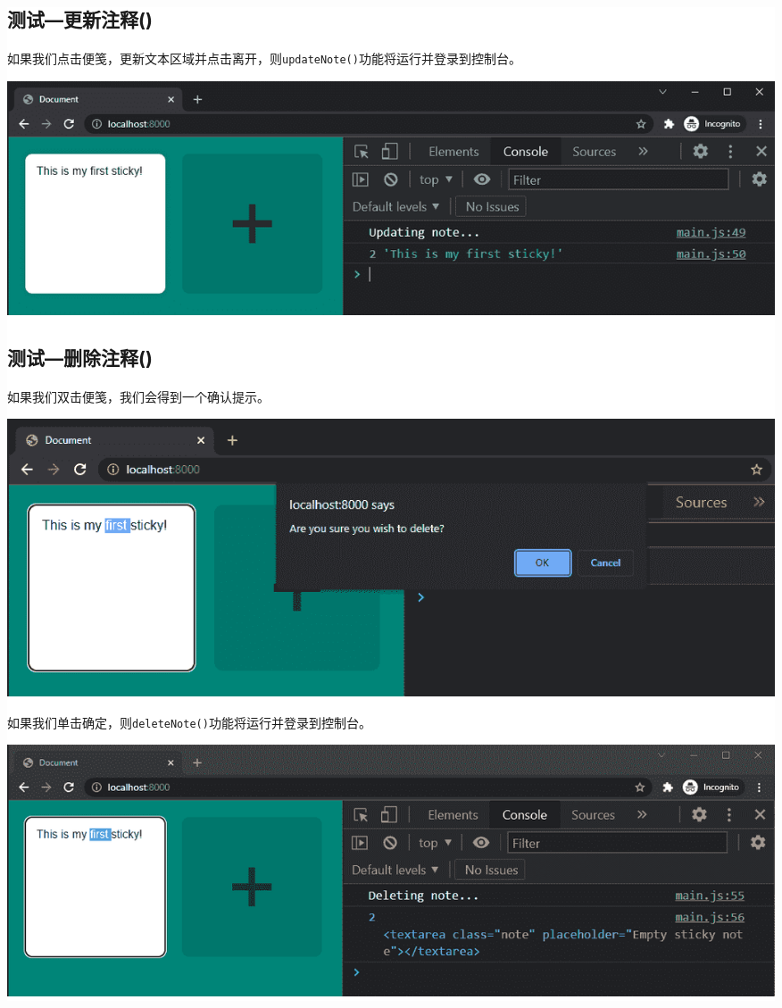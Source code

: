 ## 测试—更新注释()

如果我们点击便笺，更新文本区域并点击离开，则`updateNote()`功能将运行并登录到控制台。

![](img/ecb027632a4c82aeb7732682b412f6fd.png)

## 测试—删除注释()

如果我们双击便笺，我们会得到一个确认提示。

![](img/062d792a126289d3eb5bcd168879fd35.png)

如果我们单击确定，则`deleteNote()`功能将运行并登录到控制台。

![](img/4243d6a2820a1bfd9662bdde1e09d0e7.png)

